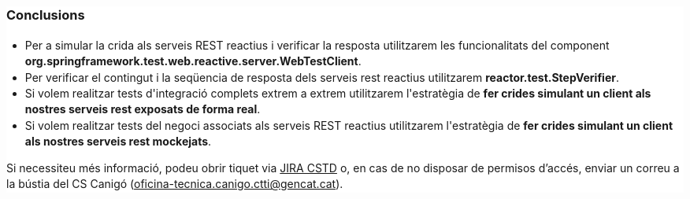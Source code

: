 ### Conclusions

- Per a simular la crida als serveis REST reactius i verificar la resposta utilitzarem les funcionalitats del component **org.springframework.test.web.reactive.server.WebTestClient**.
- Per verificar el contingut i la seqüencia de resposta dels serveis rest reactius utilitzarem **reactor.test.StepVerifier**.
- Si volem realitzar tests d'integració complets extrem a extrem utilitzarem l'estratègia de **fer crides simulant un client als nostres serveis rest exposats de forma real**.
- Si volem realitzar tests del negoci associats als serveis REST reactius utilitzarem l'estratègia de **fer crides simulant un client als nostres serveis rest mockejats**.

Si necessiteu més informació, podeu obrir tiquet via [JIRA CSTD](https://cstd.ctti.gencat.cat/jiracstd/projects/CAN) o, en cas de no disposar de permisos d’accés, enviar un correu a la bústia del CS Canigó (oficina-tecnica.canigo.ctti@gencat.cat).
